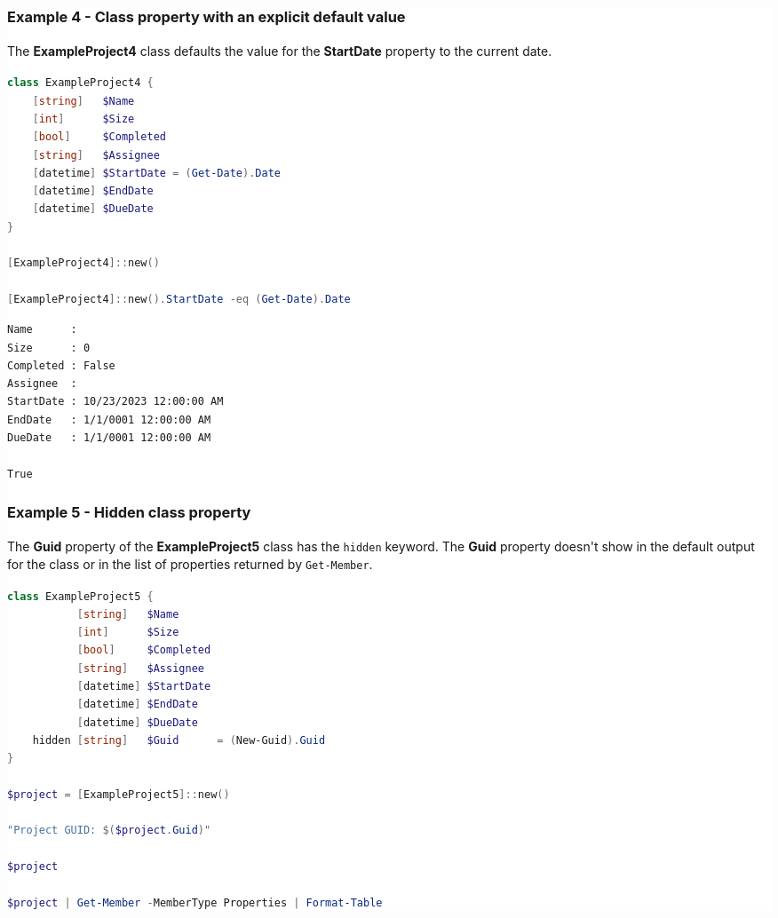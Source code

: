 ### Example 4 - Class property with an explicit default value

The **ExampleProject4** class defaults the value for the **StartDate** property
to the current date.

```powershell
class ExampleProject4 {
    [string]   $Name
    [int]      $Size
    [bool]     $Completed
    [string]   $Assignee
    [datetime] $StartDate = (Get-Date).Date
    [datetime] $EndDate
    [datetime] $DueDate
}

[ExampleProject4]::new()

[ExampleProject4]::new().StartDate -eq (Get-Date).Date
```

```Output
Name      :
Size      : 0
Completed : False
Assignee  :
StartDate : 10/23/2023 12:00:00 AM
EndDate   : 1/1/0001 12:00:00 AM
DueDate   : 1/1/0001 12:00:00 AM

True
```

### Example 5 - Hidden class property

The **Guid** property of the **ExampleProject5** class has the `hidden`
keyword. The **Guid** property doesn't show in the default output for the
class or in the list of properties returned by `Get-Member`.

```powershell
class ExampleProject5 {
           [string]   $Name
           [int]      $Size
           [bool]     $Completed
           [string]   $Assignee
           [datetime] $StartDate
           [datetime] $EndDate
           [datetime] $DueDate
    hidden [string]   $Guid      = (New-Guid).Guid
}

$project = [ExampleProject5]::new()

"Project GUID: $($project.Guid)"

$project

$project | Get-Member -MemberType Properties | Format-Table
```


[01]: #hidden-properties
[02]: #static-properties
[03]: #default-property-values
[04]: /dotnet/csharp/language-reference/keywords/reference-types
[05]: /dotnet/csharp/language-reference/builtin-types/value-types
[06]: /dotnet/csharp/language-reference/builtin-types/default-values
[07]: about_Hidden.md
[08]: about_Classes_Inheritance.md
[09]: about_Functions_Advanced_Parameters.md#parameter-and-variable-validation-attributes
[10]: about_Classes.md
[11]: about_Classes_Constructors.md
[12]: about_Classes_Inheritance.md
[13]: about_Classes_Methods.md